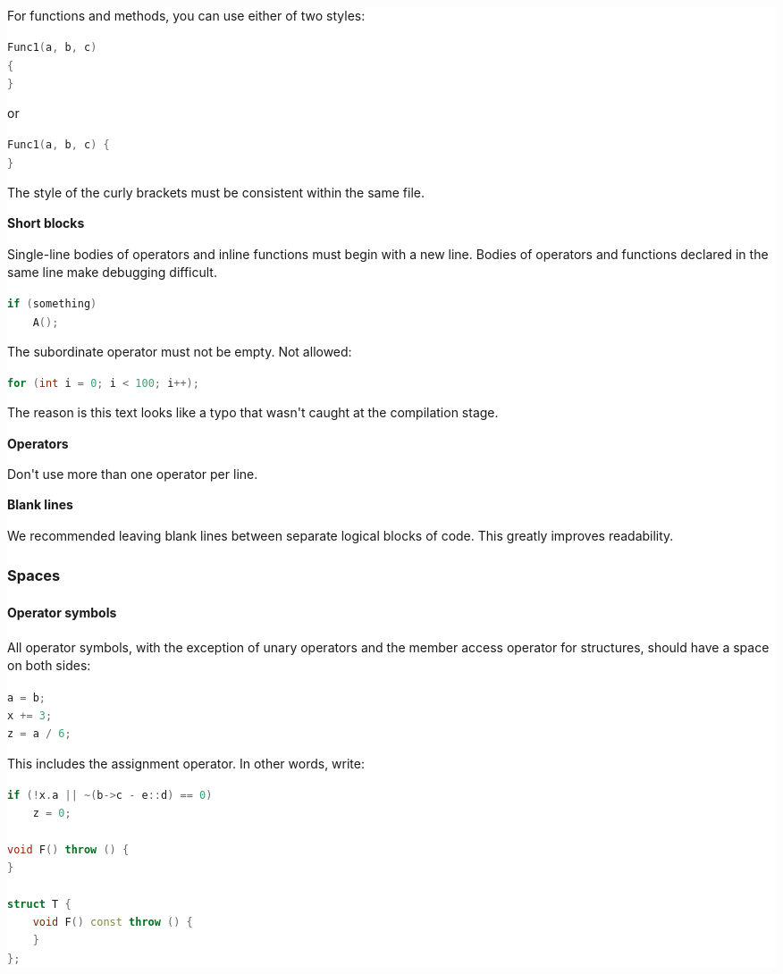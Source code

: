 For functions and methods, you can use either of two styles:
```cpp
Func1(a, b, c)
{
}
```

or
```cpp
Func1(a, b, c) {
}
```

The style of the curly brackets must be consistent within the same file.

**Short blocks**

Single-line bodies of operators and inline functions must begin with a new line. Bodies of operators and functions declared in the same line make debugging difficult.
```cpp
if (something)
    A();
```

The subordinate operator must not be empty. Not allowed:
```cpp
for (int i = 0; i < 100; i++);
```
The reason is this text looks like a typo that wasn't caught at the compilation stage.

**Operators**

Don't use more than one operator per line.

**Blank lines**

We recommended leaving blank lines between separate logical blocks of code. This greatly improves readability.

### Spaces

#### Operator symbols

All operator symbols, with the exception of unary operators and the member access operator for structures, should have a space on both sides:
```cpp
a = b;
x += 3;
z = a / 6;
```

This includes the assignment operator. In other words, write:
```cpp
if (!x.a || ~(b->c - e::d) == 0)
    z = 0;

void F() throw () {
}

struct T {
    void F() const throw () {
    }
};
```
